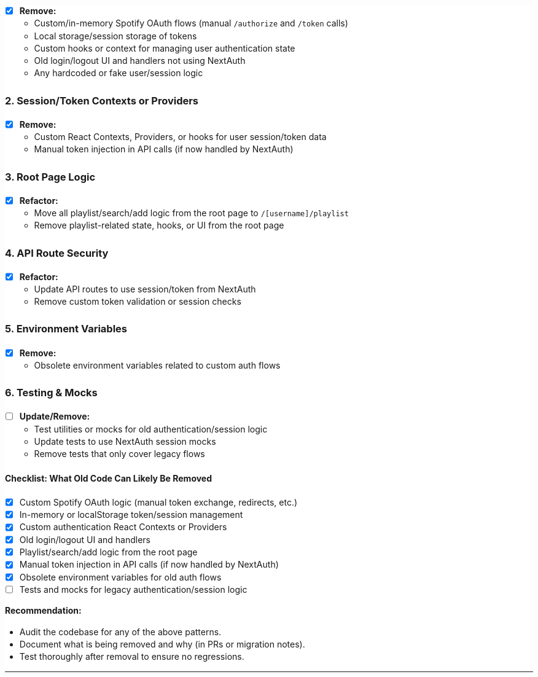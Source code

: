 - [x] **Remove:**
  - Custom/in-memory Spotify OAuth flows (manual `/authorize` and `/token` calls)
  - Local storage/session storage of tokens
  - Custom hooks or context for managing user authentication state
  - Old login/logout UI and handlers not using NextAuth
  - Any hardcoded or fake user/session logic

### 2. Session/Token Contexts or Providers

- [x] **Remove:**
  - Custom React Contexts, Providers, or hooks for user session/token data
  - Manual token injection in API calls (if now handled by NextAuth)

### 3. Root Page Logic

- [x] **Refactor:**
  - Move all playlist/search/add logic from the root page to `/[username]/playlist`
  - Remove playlist-related state, hooks, or UI from the root page

### 4. API Route Security

- [x] **Refactor:**
  - Update API routes to use session/token from NextAuth
  - Remove custom token validation or session checks

### 5. Environment Variables

- [x] **Remove:**
  - Obsolete environment variables related to custom auth flows

### 6. Testing & Mocks

- [ ] **Update/Remove:**
  - Test utilities or mocks for old authentication/session logic
  - Update tests to use NextAuth session mocks
  - Remove tests that only cover legacy flows

#### Checklist: What Old Code Can Likely Be Removed

- [x] Custom Spotify OAuth logic (manual token exchange, redirects, etc.)
- [x] In-memory or localStorage token/session management
- [x] Custom authentication React Contexts or Providers
- [x] Old login/logout UI and handlers
- [x] Playlist/search/add logic from the root page
- [x] Manual token injection in API calls (if now handled by NextAuth)
- [x] Obsolete environment variables for old auth flows
- [ ] Tests and mocks for legacy authentication/session logic

**Recommendation:**

- Audit the codebase for any of the above patterns.
- Document what is being removed and why (in PRs or migration notes).
- Test thoroughly after removal to ensure no regressions.

---